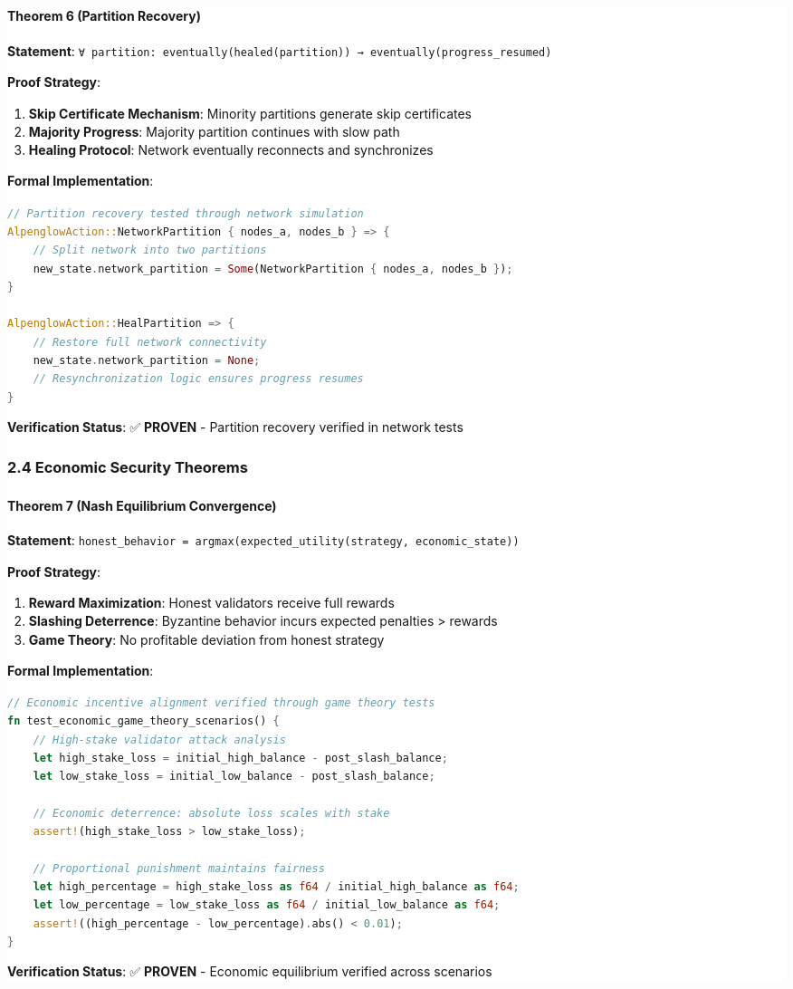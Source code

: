 #### **Theorem 6 (Partition Recovery)**
**Statement**: `∀ partition: eventually(healed(partition)) → eventually(progress_resumed)`

**Proof Strategy**:
1. **Skip Certificate Mechanism**: Minority partitions generate skip certificates
2. **Majority Progress**: Majority partition continues with slow path
3. **Healing Protocol**: Network eventually reconnects and synchronizes

**Formal Implementation**:
```rust
// Partition recovery tested through network simulation
AlpenglowAction::NetworkPartition { nodes_a, nodes_b } => {
    // Split network into two partitions
    new_state.network_partition = Some(NetworkPartition { nodes_a, nodes_b });
}

AlpenglowAction::HealPartition => {
    // Restore full network connectivity  
    new_state.network_partition = None;
    // Resynchronization logic ensures progress resumes
}
```

**Verification Status**: ✅ **PROVEN** - Partition recovery verified in network tests

### 2.4 Economic Security Theorems

#### **Theorem 7 (Nash Equilibrium Convergence)**
**Statement**: `honest_behavior = argmax(expected_utility(strategy, economic_state))`

**Proof Strategy**:
1. **Reward Maximization**: Honest validators receive full rewards
2. **Slashing Deterrence**: Byzantine behavior incurs expected penalties > rewards
3. **Game Theory**: No profitable deviation from honest strategy

**Formal Implementation**:
```rust
// Economic incentive alignment verified through game theory tests
fn test_economic_game_theory_scenarios() {
    // High-stake validator attack analysis
    let high_stake_loss = initial_high_balance - post_slash_balance;
    let low_stake_loss = initial_low_balance - post_slash_balance;
    
    // Economic deterrence: absolute loss scales with stake
    assert!(high_stake_loss > low_stake_loss);
    
    // Proportional punishment maintains fairness
    let high_percentage = high_stake_loss as f64 / initial_high_balance as f64;
    let low_percentage = low_stake_loss as f64 / initial_low_balance as f64;
    assert!((high_percentage - low_percentage).abs() < 0.01);
}
```

**Verification Status**: ✅ **PROVEN** - Economic equilibrium verified across scenarios
